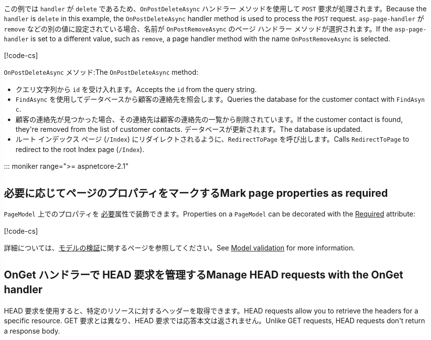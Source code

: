 <span data-ttu-id="a6a4a-218">この例では `handler` が `delete` であるため、`OnPostDeleteAsync` ハンドラー メソッドを使用して `POST` 要求が処理されます。</span><span class="sxs-lookup"><span data-stu-id="a6a4a-218">Because the `handler` is `delete` in this example, the `OnPostDeleteAsync` handler method is used to process the `POST` request.</span></span> <span data-ttu-id="a6a4a-219">`asp-page-handler` が `remove` などの別の値に設定されている場合、名前が `OnPostRemoveAsync` のページ ハンドラー メソッドが選択されます。</span><span class="sxs-lookup"><span data-stu-id="a6a4a-219">If the `asp-page-handler` is set to a different value, such as `remove`, a page handler method with the name `OnPostRemoveAsync` is selected.</span></span>

[!code-cs[](index/sample/RazorPagesContacts/Pages/Index.cshtml.cs?range=26-37)]

<span data-ttu-id="a6a4a-220">`OnPostDeleteAsync` メソッド:</span><span class="sxs-lookup"><span data-stu-id="a6a4a-220">The `OnPostDeleteAsync` method:</span></span>

* <span data-ttu-id="a6a4a-221">クエリ文字列から `id` を受け入れます。</span><span class="sxs-lookup"><span data-stu-id="a6a4a-221">Accepts the `id` from the query string.</span></span>
* <span data-ttu-id="a6a4a-222">`FindAsync` を使用してデータベースから顧客の連絡先を照会します。</span><span class="sxs-lookup"><span data-stu-id="a6a4a-222">Queries the database for the customer contact with `FindAsync`.</span></span>
* <span data-ttu-id="a6a4a-223">顧客の連絡先が見つかった場合、その連絡先は顧客の連絡先の一覧から削除されています。</span><span class="sxs-lookup"><span data-stu-id="a6a4a-223">If the customer contact is found, they're removed from the list of customer contacts.</span></span> <span data-ttu-id="a6a4a-224">データベースが更新されます。</span><span class="sxs-lookup"><span data-stu-id="a6a4a-224">The database is updated.</span></span>
* <span data-ttu-id="a6a4a-225">ルート インデックス ページ (`/Index`) にリダイレクトされるように、`RedirectToPage` を呼び出します。</span><span class="sxs-lookup"><span data-stu-id="a6a4a-225">Calls `RedirectToPage` to redirect to the root Index page (`/Index`).</span></span>

::: moniker range=">= aspnetcore-2.1"

## <a name="mark-page-properties-as-required"></a><span data-ttu-id="a6a4a-226">必要に応じてページのプロパティをマークする</span><span class="sxs-lookup"><span data-stu-id="a6a4a-226">Mark page properties as required</span></span>

<span data-ttu-id="a6a4a-227">`PageModel` 上でのプロパティを [必要](/dotnet/api/system.componentmodel.dataannotations.requiredattribute)属性で装飾できます。</span><span class="sxs-lookup"><span data-stu-id="a6a4a-227">Properties on a `PageModel` can be decorated with the [Required](/dotnet/api/system.componentmodel.dataannotations.requiredattribute) attribute:</span></span>

[!code-cs[](index/sample/Create.cshtml.cs?highlight=3,15-16)]

<span data-ttu-id="a6a4a-228">詳細については、[モデルの検証](xref:mvc/models/validation)に関するページを参照してください。</span><span class="sxs-lookup"><span data-stu-id="a6a4a-228">See [Model validation](xref:mvc/models/validation) for more information.</span></span>

## <a name="manage-head-requests-with-the-onget-handler"></a><span data-ttu-id="a6a4a-229">OnGet ハンドラーで HEAD 要求を管理する</span><span class="sxs-lookup"><span data-stu-id="a6a4a-229">Manage HEAD requests with the OnGet handler</span></span>

<span data-ttu-id="a6a4a-230">HEAD 要求を使用すると、特定のリソースに対するヘッダーを取得できます。</span><span class="sxs-lookup"><span data-stu-id="a6a4a-230">HEAD requests allow you to retrieve the headers for a specific resource.</span></span> <span data-ttu-id="a6a4a-231">GET 要求とは異なり、HEAD 要求では応答本文は返されません。</span><span class="sxs-lookup"><span data-stu-id="a6a4a-231">Unlike GET requests, HEAD requests don't return a response body.</span></span> 
